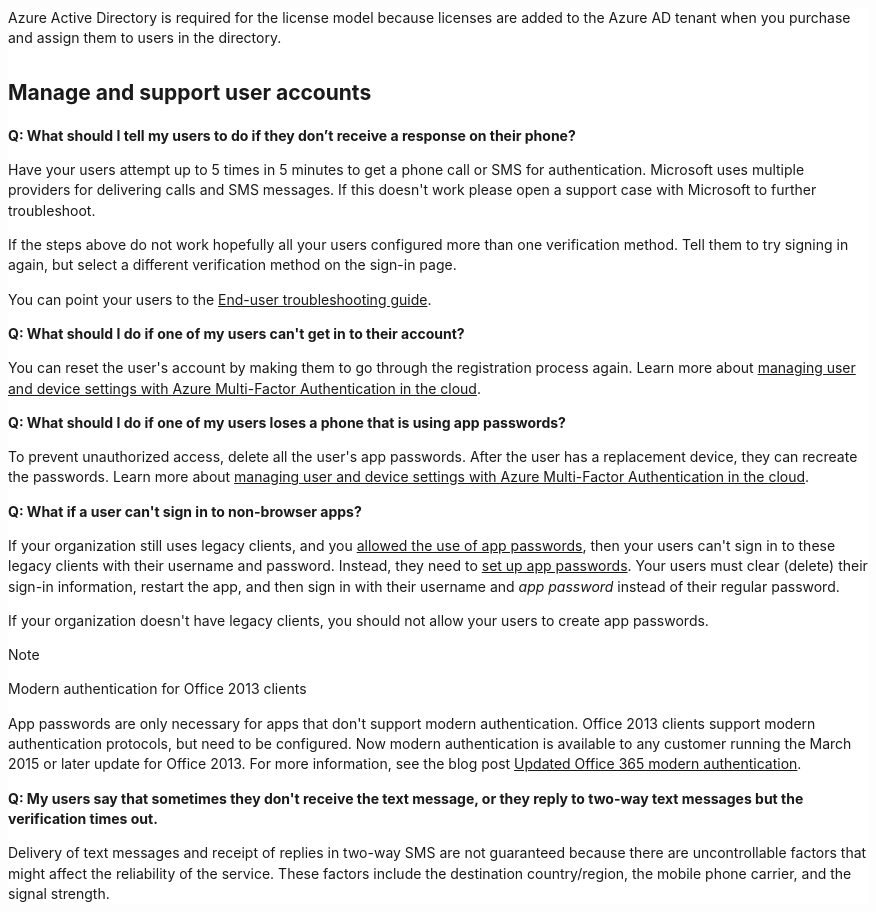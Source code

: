 Azure Active Directory is required for the license model because licenses are added to the Azure AD tenant when you purchase and assign them to users in the directory.

## Manage and support user accounts

**Q: What should I tell my users to do if they don’t receive a response on their phone?**

Have your users attempt up to 5 times in 5 minutes to get a phone call or SMS for authentication. Microsoft uses multiple providers for delivering calls and SMS messages. If this doesn't work please open a support case with Microsoft to further troubleshoot.

If the steps above do not work hopefully all your users configured more than one verification method. Tell them to try signing in again, but select a different verification method on the sign-in page.

You can point your users to the [End-user troubleshooting guide](../user-help/multi-factor-authentication-end-user-troubleshoot.md).

**Q: What should I do if one of my users can't get in to their account?**

You can reset the user's account by making them to go through the registration process again. Learn more about [managing user and device settings with Azure Multi-Factor Authentication in the cloud](howto-mfa-userdevicesettings.md).

**Q: What should I do if one of my users loses a phone that is using app passwords?**

To prevent unauthorized access, delete all the user's app passwords. After the user has a replacement device, they can recreate the passwords. Learn more about [managing user and device settings with Azure Multi-Factor Authentication in the cloud](howto-mfa-userdevicesettings.md).

**Q: What if a user can't sign in to non-browser apps?**

If your organization still uses legacy clients, and you [allowed the use of app passwords](howto-mfa-mfasettings.md#app-passwords), then your users can't sign in to these legacy clients with their username and password. Instead, they need to [set up app passwords](../user-help/multi-factor-authentication-end-user-app-passwords.md). Your users must clear (delete) their sign-in information, restart the app, and then sign in with their username and *app password* instead of their regular password.

If your organization doesn't have legacy clients, you should not allow your users to create app passwords.

> [!NOTE]
> Modern authentication for Office 2013 clients
>
> App passwords are only necessary for apps that don't support modern authentication. Office 2013 clients support modern authentication protocols, but need to be configured. Now modern authentication is available to any customer running the March 2015 or later update for Office 2013. For more information, see the blog post [Updated Office 365 modern authentication](https://www.microsoft.com/microsoft-365/blog/2015/11/19/updated-office-365-modern-authentication-public-preview/).

**Q: My users say that sometimes they don't receive the text message, or they reply to two-way text messages but the verification times out.**

Delivery of text messages and receipt of replies in two-way SMS are not guaranteed because there are uncontrollable factors that might affect the reliability of the service. These factors include the destination country/region, the mobile phone carrier, and the signal strength.

